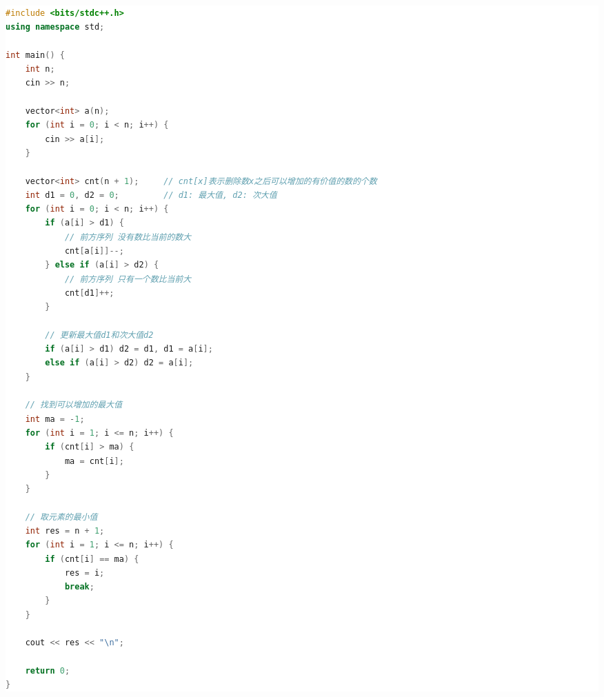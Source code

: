 ```cpp
#include <bits/stdc++.h>
using namespace std;

int main() {
    int n; 
    cin >> n;
    
    vector<int> a(n);
    for (int i = 0; i < n; i++) {
        cin >> a[i];
    }
     
    vector<int> cnt(n + 1);     // cnt[x]表示删除数x之后可以增加的有价值的数的个数
    int d1 = 0, d2 = 0;         // d1: 最大值, d2: 次大值
    for (int i = 0; i < n; i++) {
        if (a[i] > d1) {
            // 前方序列 没有数比当前的数大
            cnt[a[i]]--;
        } else if (a[i] > d2) {
            // 前方序列 只有一个数比当前大
            cnt[d1]++;
        }
        
        // 更新最大值d1和次大值d2
        if (a[i] > d1) d2 = d1, d1 = a[i];
        else if (a[i] > d2) d2 = a[i];
    }
    
    // 找到可以增加的最大值
    int ma = -1;
    for (int i = 1; i <= n; i++) {
        if (cnt[i] > ma) {
            ma = cnt[i];
        }
    }
    
    // 取元素的最小值
    int res = n + 1;
    for (int i = 1; i <= n; i++) {
        if (cnt[i] == ma) {
            res = i;
            break;
        }
    }
    
    cout << res << "\n";
    
    return 0;
}
```
